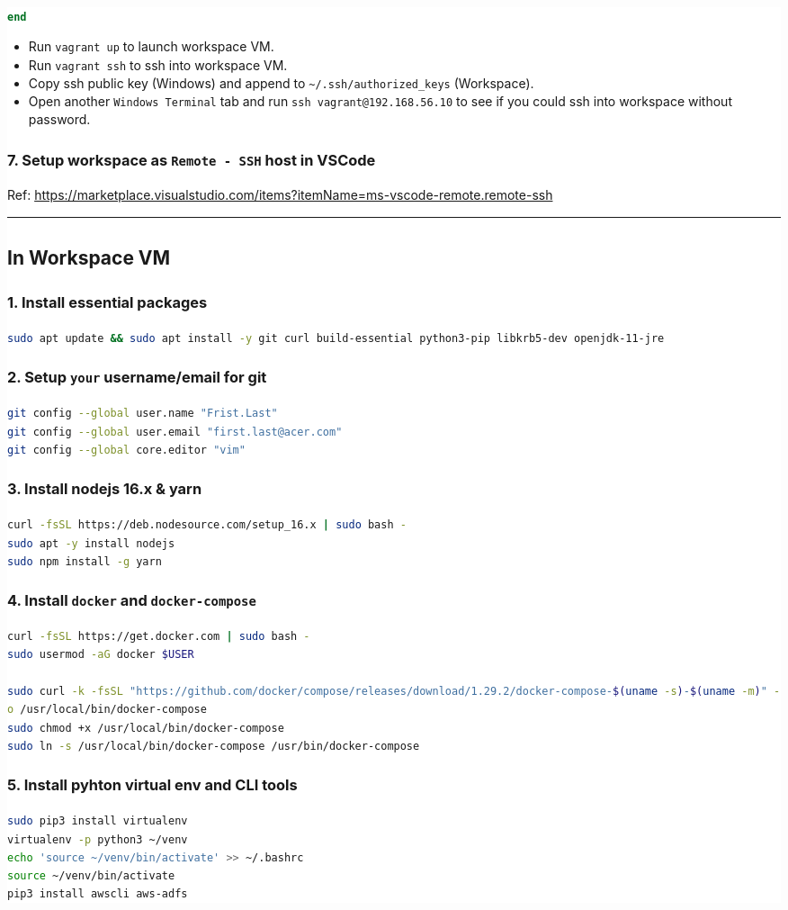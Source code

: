 ```ruby
end
```
- Run `vagrant up` to launch workspace VM.
- Run `vagrant ssh` to ssh into workspace VM.
- Copy ssh public key (Windows) and append to `~/.ssh/authorized_keys` (Workspace).
- Open another `Windows Terminal` tab and run `ssh vagrant@192.168.56.10` to see if you could ssh into workspace without password.

### 7. Setup workspace as `Remote - SSH` host in VSCode
Ref: https://marketplace.visualstudio.com/items?itemName=ms-vscode-remote.remote-ssh

---

## In Workspace VM

### 1. Install essential packages
```bash
sudo apt update && sudo apt install -y git curl build-essential python3-pip libkrb5-dev openjdk-11-jre
```

### 2. Setup `your` username/email for git
```bash
git config --global user.name "Frist.Last"
git config --global user.email "first.last@acer.com"
git config --global core.editor "vim"
```

### 3. Install nodejs 16.x & yarn
```bash
curl -fsSL https://deb.nodesource.com/setup_16.x | sudo bash -
sudo apt -y install nodejs
sudo npm install -g yarn
```

### 4. Install `docker` and `docker-compose`
```bash
curl -fsSL https://get.docker.com | sudo bash -
sudo usermod -aG docker $USER

sudo curl -k -fsSL "https://github.com/docker/compose/releases/download/1.29.2/docker-compose-$(uname -s)-$(uname -m)" -o /usr/local/bin/docker-compose
sudo chmod +x /usr/local/bin/docker-compose
sudo ln -s /usr/local/bin/docker-compose /usr/bin/docker-compose
```

### 5. Install pyhton virtual env and CLI tools
```bash
sudo pip3 install virtualenv
virtualenv -p python3 ~/venv
echo 'source ~/venv/bin/activate' >> ~/.bashrc
source ~/venv/bin/activate
pip3 install awscli aws-adfs
```

